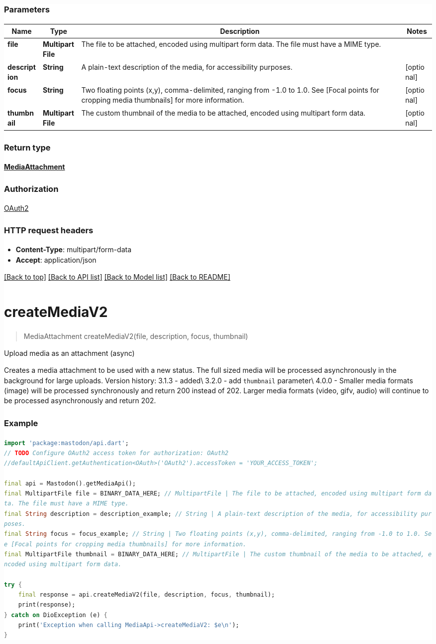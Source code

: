 ### Parameters

Name | Type | Description  | Notes
------------- | ------------- | ------------- | -------------
 **file** | **MultipartFile**| The file to be attached, encoded using multipart form data. The file must have a MIME type. | 
 **description** | **String**| A plain-text description of the media, for accessibility purposes. | [optional] 
 **focus** | **String**| Two floating points (x,y), comma-delimited, ranging from -1.0 to 1.0. See [Focal points for cropping media thumbnails] for more information. | [optional] 
 **thumbnail** | **MultipartFile**| The custom thumbnail of the media to be attached, encoded using multipart form data. | [optional] 

### Return type

[**MediaAttachment**](MediaAttachment.md)

### Authorization

[OAuth2](../README.md#OAuth2)

### HTTP request headers

 - **Content-Type**: multipart/form-data
 - **Accept**: application/json

[[Back to top]](#) [[Back to API list]](../README.md#documentation-for-api-endpoints) [[Back to Model list]](../README.md#documentation-for-models) [[Back to README]](../README.md)

# **createMediaV2**
> MediaAttachment createMediaV2(file, description, focus, thumbnail)

Upload media as an attachment (async)

Creates a media attachment to be used with a new status. The full sized media will be processed asynchronously in the background for large uploads.  Version history:  3.1.3 - added\\ 3.2.0 - add `thumbnail` parameter\\ 4.0.0 - Smaller media formats (image) will be processed synchronously and return 200 instead of 202. Larger media formats (video, gifv, audio) will continue to be processed asynchronously and return 202.

### Example
```dart
import 'package:mastodon/api.dart';
// TODO Configure OAuth2 access token for authorization: OAuth2
//defaultApiClient.getAuthentication<OAuth>('OAuth2').accessToken = 'YOUR_ACCESS_TOKEN';

final api = Mastodon().getMediaApi();
final MultipartFile file = BINARY_DATA_HERE; // MultipartFile | The file to be attached, encoded using multipart form data. The file must have a MIME type.
final String description = description_example; // String | A plain-text description of the media, for accessibility purposes.
final String focus = focus_example; // String | Two floating points (x,y), comma-delimited, ranging from -1.0 to 1.0. See [Focal points for cropping media thumbnails] for more information.
final MultipartFile thumbnail = BINARY_DATA_HERE; // MultipartFile | The custom thumbnail of the media to be attached, encoded using multipart form data.

try {
    final response = api.createMediaV2(file, description, focus, thumbnail);
    print(response);
} catch on DioException (e) {
    print('Exception when calling MediaApi->createMediaV2: $e\n');
}
```
